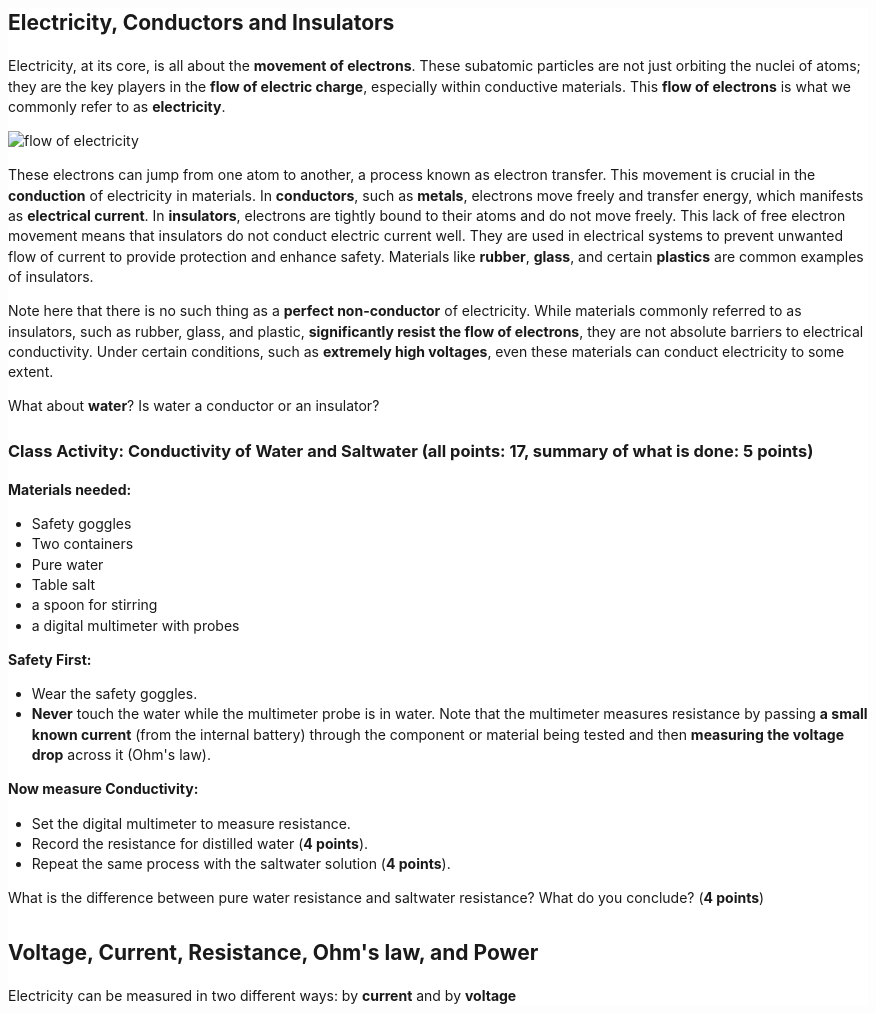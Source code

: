 ## Electricity, Conductors and Insulators 

Electricity, at its core, is all about the **movement of electrons**. These subatomic particles are not just orbiting the nuclei of atoms; they are the key players in the **flow of electric charge**, especially within conductive materials. This **flow of electrons** is what we commonly refer to as **electricity**. 

![flow of electricity](https://github.com/madibabaiasl/mechatronics-course/assets/118206851/94086170-42f7-4313-8d20-700a3951ce0a)

These electrons can jump from one atom to another, a process known as electron transfer. This movement is crucial in the **conduction** of electricity in materials. In **conductors**, such as **metals**, electrons move freely and transfer energy, which manifests as **electrical current**. In **insulators**, electrons are tightly bound to their atoms and do not move freely. This lack of free electron movement means that insulators do not conduct electric current well. They are used in electrical systems to prevent unwanted flow of current to provide protection and enhance safety. Materials like **rubber**, **glass**, and certain **plastics** are common examples of insulators.

Note here that there is no such thing as a **perfect non-conductor** of electricity. While materials commonly referred to as insulators, such as rubber, glass, and plastic, **significantly resist the flow of electrons**, they are not absolute barriers to electrical conductivity. Under certain conditions, such as **extremely high voltages**, even these materials can conduct electricity to some extent.

What about **water**? Is water a conductor or an insulator? 

### Class Activity: Conductivity of Water and Saltwater (all points: 17, summary of what is done: 5 points)

**Materials needed:** 
- Safety goggles
- Two containers 
- Pure water
- Table salt
- a spoon for stirring
- a digital multimeter with probes

**Safety First:**
- Wear the safety goggles.
- **Never** touch the water while the multimeter probe is in water. Note that the multimeter measures resistance by passing **a small known current** (from the internal battery) through the component or material being tested and then **measuring the voltage drop** across it (Ohm's law). 

**Now measure Conductivity:**
- Set the digital multimeter to measure resistance.
- Record the resistance for distilled water (**4 points**).
- Repeat the same process with the saltwater solution (**4 points**).

What is the difference between pure water resistance and saltwater resistance? What do you conclude? (**4 points**) 

## Voltage, Current, Resistance, Ohm's law, and Power

Electricity can be measured in two different ways: by **current** and by **voltage**

